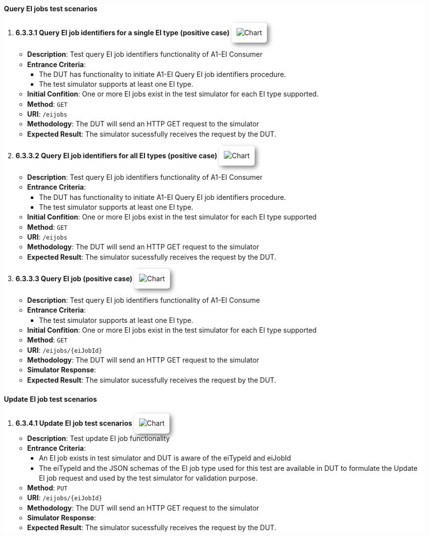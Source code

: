 #### Query EI jobs test scenarios

1. **6.3.3.1 Query EI job identifiers for a single EI type (positive case)**
   <img src="https://imgur.com/nOmrqT4.png" alt="Chart" width="300" style="background-color: white; padding: 10px; border-radius: 5px; box-shadow: 4px 4px 10px rgba(0,0,0,0.5);">
   - **Description**: Test query EI job identifiers functionality of A1-EI Consumer
   - **Entrance Criteria**:
     - The DUT has functionality to initiate A1-EI Query EI job identifiers procedure.
     - The test simulator supports at least one EI type.
   - **Initial Confition**: One or more EI jobs exist in the test simulator for each EI type supported.
   - **Method**: `GET`
   - **URI**: `/eijobs`
   - **Methodology**: The DUT will send an HTTP GET request to the simulator
   - **Expected Result**: The simulator sucessfully receives the request by the DUT.
  
2. **6.3.3.2 Query EI job identifiers for all EI types (positive case)**
   <img src="https://imgur.com/nOmrqT4.png" alt="Chart" width="300" style="background-color: white; padding: 10px; border-radius: 5px; box-shadow: 4px 4px 10px rgba(0,0,0,0.5);">
   - **Description**: Test query EI job identifiers functionality of A1-EI Consumer
   - **Entrance Criteria**:
     - The DUT has functionality to initiate A1-EI Query EI job identifiers procedure.
     - The test simulator supports at least one EI type.
   - **Initial Confition**: One or more EI jobs exist in the test simulator for each EI type supported
   - **Method**: `GET`
   - **URI**: `/eijobs`
   - **Methodology**: The DUT will send an HTTP GET request to the simulator 
   - **Expected Result**: The simulator sucessfully receives the request by the DUT.

3. **6.3.3.3 Query EI job (positive case)**
   <img src="https://imgur.com/3Z4EpZD.png" alt="Chart" width="300" style="background-color: white; padding: 10px; border-radius: 5px; box-shadow: 4px 4px 10px rgba(0,0,0,0.5);">
   - **Description**: Test query EI job identifiers functionality of A1-EI Consume
   - **Entrance Criteria**:
     - The test simulator supports at least one EI type.
   - **Initial Confition**: One or more EI jobs exist in the test simulator for each EI type supported
   - **Method**: `GET`
   - **URI**: `/eijobs/{eiJobId}`
   - **Methodology**: The DUT will send an HTTP GET request to the simulator
   - **Simulator Response**: 
   - **Expected Result**: The simulator sucessfully receives the request by the DUT.

#### Update EI job test scenarios

1. **6.3.4.1 Update EI job test scenarios**
   <img src="https://imgur.com/Pl5Cyj8.png" alt="Chart" width="300" style="background-color: white; padding: 10px; border-radius: 5px; box-shadow: 4px 4px 10px rgba(0,0,0,0.5);">
   - **Description**: Test update EI job functionality
   - **Entrance Criteria**:
     - An EI job exists in test simulator and DUT is aware of the eiTypeId and eiJobId
     - The eiTypeId and the JSON schemas of the EI job type used for this test are available in DUT to formulate the
Update EI job request and used by the test simulator for validation purpose.
   - **Method**: `PUT`
   - **URI**: `/eijobs/{eiJobId}`
   - **Methodology**: The DUT will send an HTTP GET request to the simulator
   - **Simulator Response**: 
   - **Expected Result**: The simulator sucessfully receives the request by the DUT.



